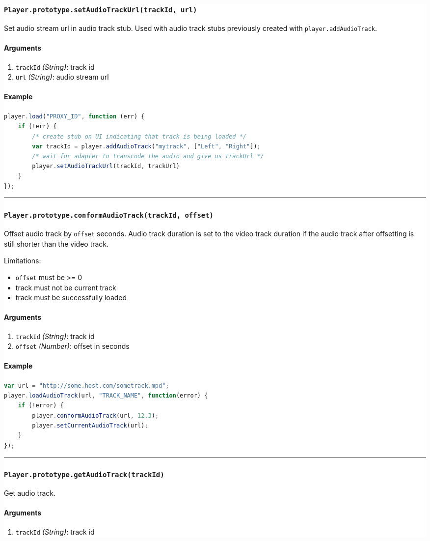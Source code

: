 
### <a id="Player_setAudioTrackUrl"></a>`Player.prototype.setAudioTrackUrl(trackId, url)`
Set audio stream url in audio track stub. Used with audio track stubs previously created with `player.addAudioTrack`.
#### Arguments
1. `trackId` *(String)*: track id
2. `url` *(String)*: audio stream url

#### Example
```js
player.load("PROXY_ID", function (err) {
    if (!err) {
        /* create stub on UI indicating that track is being loaded */
        var trackId = player.addAudioTrack("mytrack", ["Left", "Right"]);
        /* wait for adapter to transcode the audio and give us trackUrl */
        player.setAudioTrackUrl(trackId, trackUrl)
    }
});
```

---

### <a id="Player_conformAudioTrack"></a>`Player.prototype.conformAudioTrack(trackId, offset)`
Offset audio track by `offset` seconds. Audio track duration is set to the video track duration
if the audio track after offsetting is still shorter than the video track.

Limitations:
- `offset` must be >= 0
- track must not be current track
- track must be successfully loaded

#### Arguments
1. `trackId` *(String)*: track id
2. `offset` *(Number)*: offset in seconds

#### Example
```js
var url = "http://some.host.com/sometrack.mpd";
player.loadAudioTrack(url, "TRACK_NAME", function(error) {
    if (!error) {
        player.conformAudioTrack(url, 12.3);
        player.setCurrentAudioTrack(url);
    }
});
```

---

### <a id="Player_getAudioTrack"></a>`Player.prototype.getAudioTrack(trackId)`
Get audio track.
#### Arguments
1. `trackId` *(String)*: track id
